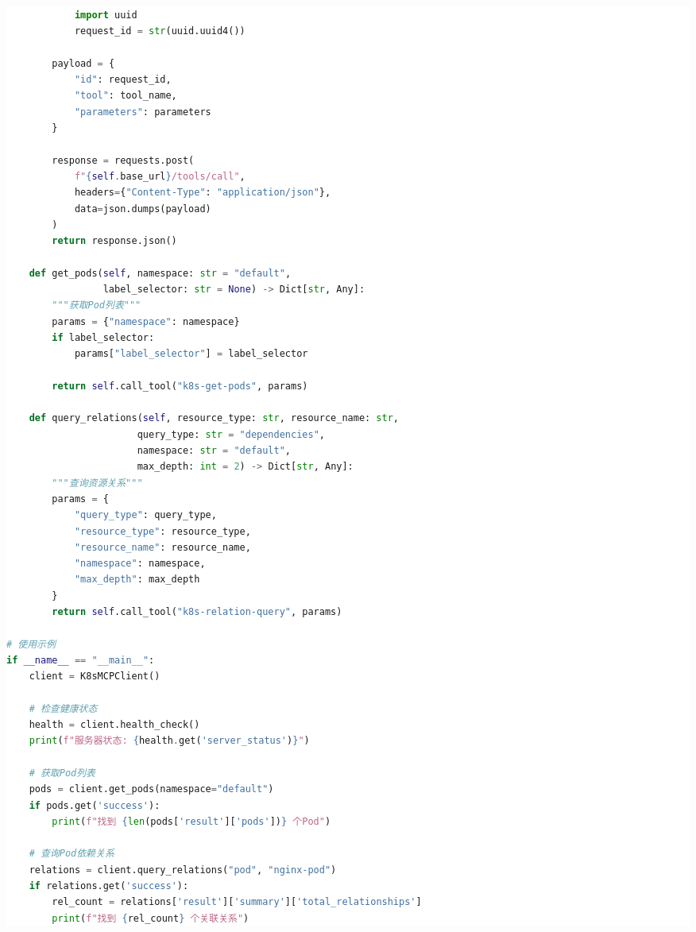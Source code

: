 ```python
            import uuid
            request_id = str(uuid.uuid4())
            
        payload = {
            "id": request_id,
            "tool": tool_name,
            "parameters": parameters
        }
        
        response = requests.post(
            f"{self.base_url}/tools/call",
            headers={"Content-Type": "application/json"},
            data=json.dumps(payload)
        )
        return response.json()
    
    def get_pods(self, namespace: str = "default", 
                 label_selector: str = None) -> Dict[str, Any]:
        """获取Pod列表"""
        params = {"namespace": namespace}
        if label_selector:
            params["label_selector"] = label_selector
            
        return self.call_tool("k8s-get-pods", params)
    
    def query_relations(self, resource_type: str, resource_name: str,
                       query_type: str = "dependencies",
                       namespace: str = "default",
                       max_depth: int = 2) -> Dict[str, Any]:
        """查询资源关系"""
        params = {
            "query_type": query_type,
            "resource_type": resource_type,
            "resource_name": resource_name,
            "namespace": namespace,
            "max_depth": max_depth
        }
        return self.call_tool("k8s-relation-query", params)

# 使用示例
if __name__ == "__main__":
    client = K8sMCPClient()
    
    # 检查健康状态
    health = client.health_check()
    print(f"服务器状态: {health.get('server_status')}")
    
    # 获取Pod列表
    pods = client.get_pods(namespace="default")
    if pods.get('success'):
        print(f"找到 {len(pods['result']['pods'])} 个Pod")
    
    # 查询Pod依赖关系
    relations = client.query_relations("pod", "nginx-pod")
    if relations.get('success'):
        rel_count = relations['result']['summary']['total_relationships']
        print(f"找到 {rel_count} 个关联关系")
```
